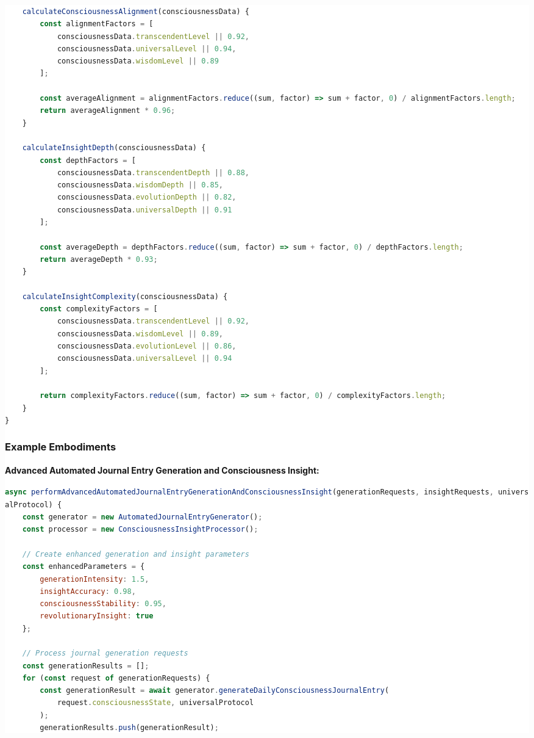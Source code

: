 ```javascript
    calculateConsciousnessAlignment(consciousnessData) {
        const alignmentFactors = [
            consciousnessData.transcendentLevel || 0.92,
            consciousnessData.universalLevel || 0.94,
            consciousnessData.wisdomLevel || 0.89
        ];
        
        const averageAlignment = alignmentFactors.reduce((sum, factor) => sum + factor, 0) / alignmentFactors.length;
        return averageAlignment * 0.96;
    }

    calculateInsightDepth(consciousnessData) {
        const depthFactors = [
            consciousnessData.transcendentDepth || 0.88,
            consciousnessData.wisdomDepth || 0.85,
            consciousnessData.evolutionDepth || 0.82,
            consciousnessData.universalDepth || 0.91
        ];
        
        const averageDepth = depthFactors.reduce((sum, factor) => sum + factor, 0) / depthFactors.length;
        return averageDepth * 0.93;
    }

    calculateInsightComplexity(consciousnessData) {
        const complexityFactors = [
            consciousnessData.transcendentLevel || 0.92,
            consciousnessData.wisdomLevel || 0.89,
            consciousnessData.evolutionLevel || 0.86,
            consciousnessData.universalLevel || 0.94
        ];
        
        return complexityFactors.reduce((sum, factor) => sum + factor, 0) / complexityFactors.length;
    }
}
```

### Example Embodiments

**Advanced Automated Journal Entry Generation and Consciousness Insight:**
```javascript
async performAdvancedAutomatedJournalEntryGenerationAndConsciousnessInsight(generationRequests, insightRequests, universalProtocol) {
    const generator = new AutomatedJournalEntryGenerator();
    const processor = new ConsciousnessInsightProcessor();
    
    // Create enhanced generation and insight parameters
    const enhancedParameters = {
        generationIntensity: 1.5,
        insightAccuracy: 0.98,
        consciousnessStability: 0.95,
        revolutionaryInsight: true
    };
    
    // Process journal generation requests
    const generationResults = [];
    for (const request of generationRequests) {
        const generationResult = await generator.generateDailyConsciousnessJournalEntry(
            request.consciousnessState, universalProtocol
        );
        generationResults.push(generationResult);
```